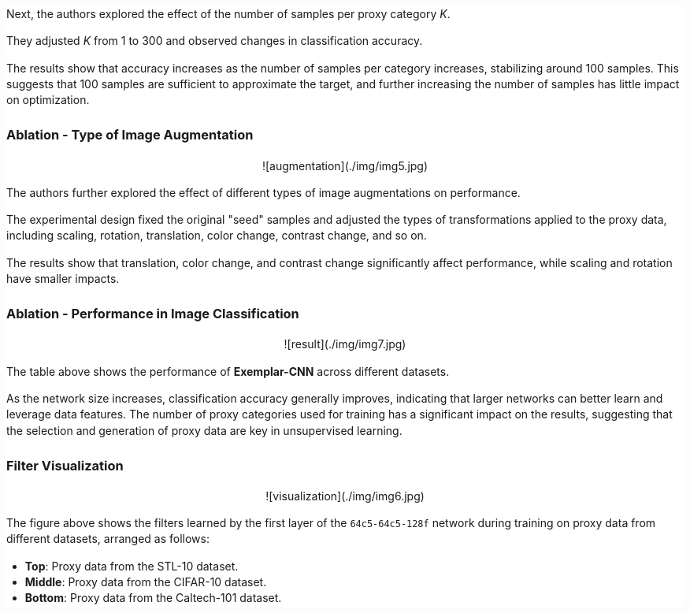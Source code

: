 Next, the authors explored the effect of the number of samples per proxy category $K$.

They adjusted $K$ from 1 to 300 and observed changes in classification accuracy.

The results show that accuracy increases as the number of samples per category increases, stabilizing around 100 samples. This suggests that 100 samples are sufficient to approximate the target, and further increasing the number of samples has little impact on optimization.

### Ablation - Type of Image Augmentation

<div align="center">
<figure style={{"width": "70%"}}>
![augmentation](./img/img5.jpg)
</figure>
</div>

The authors further explored the effect of different types of image augmentations on performance.

The experimental design fixed the original "seed" samples and adjusted the types of transformations applied to the proxy data, including scaling, rotation, translation, color change, contrast change, and so on.

The results show that translation, color change, and contrast change significantly affect performance, while scaling and rotation have smaller impacts.

### Ablation - Performance in Image Classification

<div align="center">
<figure style={{"width": "90%"}}>
![result](./img/img7.jpg)
</figure>
</div>

The table above shows the performance of **Exemplar-CNN** across different datasets.

As the network size increases, classification accuracy generally improves, indicating that larger networks can better learn and leverage data features. The number of proxy categories used for training has a significant impact on the results, suggesting that the selection and generation of proxy data are key in unsupervised learning.

### Filter Visualization

<div align="center">
<figure style={{"width": "70%"}}>
![visualization](./img/img6.jpg)
</figure>
</div>

The figure above shows the filters learned by the first layer of the `64c5-64c5-128f` network during training on proxy data from different datasets, arranged as follows:

- **Top**: Proxy data from the STL-10 dataset.
- **Middle**: Proxy data from the CIFAR-10 dataset.
- **Bottom**: Proxy data from the Caltech-101 dataset.
